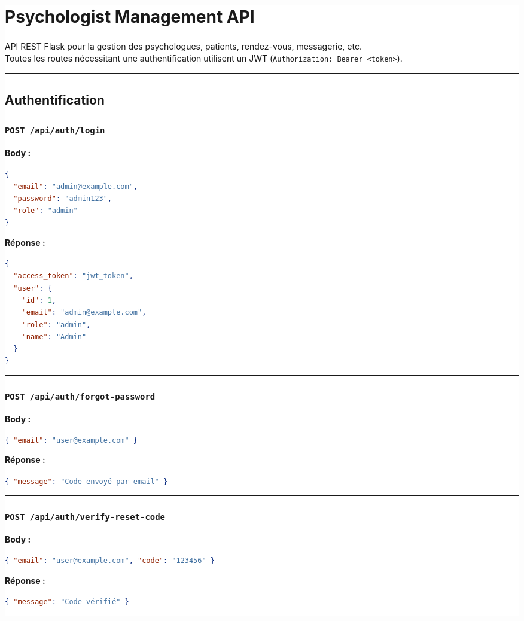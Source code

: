 # Psychologist Management API

API REST Flask pour la gestion des psychologues, patients, rendez-vous, messagerie, etc.  
Toutes les routes nécessitant une authentification utilisent un JWT (`Authorization: Bearer <token>`).

---

## Authentification

### `POST /api/auth/login`
**Body :**
```json
{
  "email": "admin@example.com",
  "password": "admin123",
  "role": "admin"
}
```
**Réponse :**
```json
{
  "access_token": "jwt_token",
  "user": {
    "id": 1,
    "email": "admin@example.com",
    "role": "admin",
    "name": "Admin"
  }
}
```

---

### `POST /api/auth/forgot-password`
**Body :**
```json
{ "email": "user@example.com" }
```
**Réponse :**
```json
{ "message": "Code envoyé par email" }
```

---

### `POST /api/auth/verify-reset-code`
**Body :**
```json
{ "email": "user@example.com", "code": "123456" }
```
**Réponse :**
```json
{ "message": "Code vérifié" }
```

---